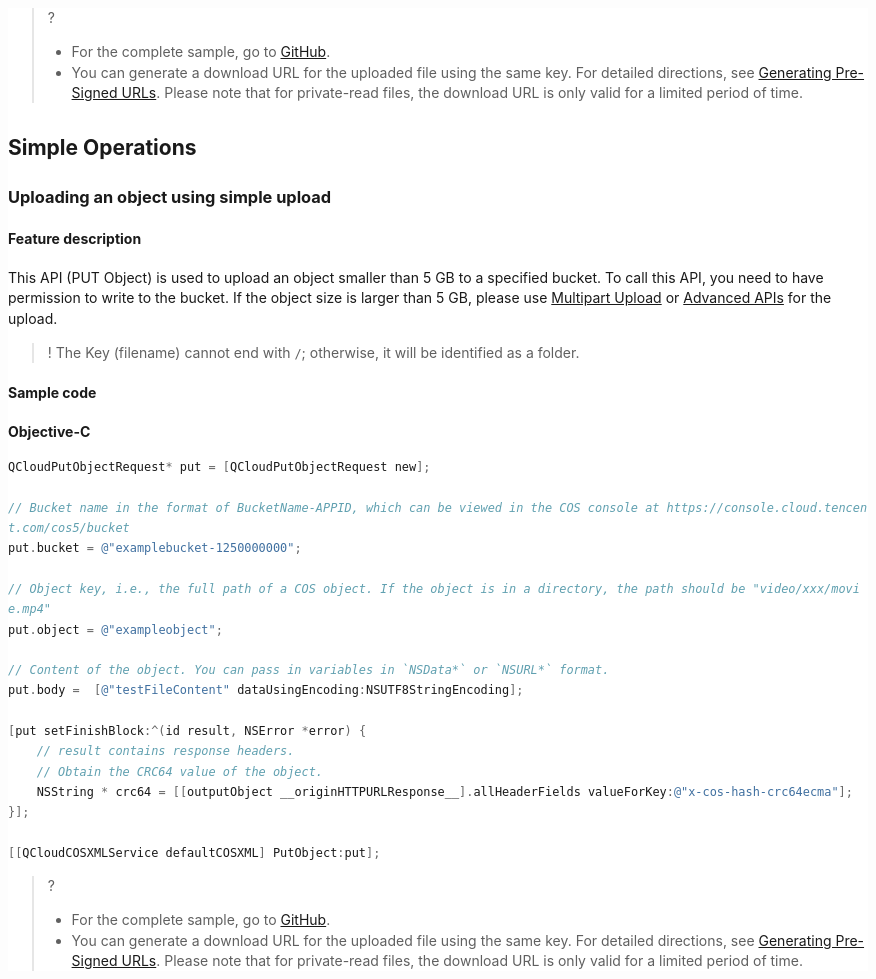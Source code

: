 >?
>- For the complete sample, go to [GitHub](https://github.com/tencentyun/cos-snippets/tree/master/iOS/Swift/Examples/cases/TransferUploadObject.swift).
>- You can generate a download URL for the uploaded file using the same key. For detailed directions, see [Generating Pre-Signed URLs](https://intl.cloud.tencent.com/document/product/436/37680). Please note that for private-read files, the download URL is only valid for a limited period of time.


## Simple Operations

### Uploading an object using simple upload

#### Feature description

This API (PUT Object) is used to upload an object smaller than 5 GB to a specified bucket. To call this API, you need to have permission to write to the bucket. If the object size is larger than 5 GB, please use [Multipart Upload](#.E5.88.86.E5.9D.97.E6.93.8D.E4.BD.9C) or [Advanced APIs](#.E9.AB.98.E7.BA.A7.E6.8E.A5.E5.8F.A3.EF.BC.88.E6.8E.A8.E8.8D.90.EF.BC.89) for the upload.

> ! The Key (filename) cannot end with `/`; otherwise, it will be identified as a folder.

#### Sample code
**Objective-C**

[//]: # (.cssg-snippet-put-object)
```objective-c
QCloudPutObjectRequest* put = [QCloudPutObjectRequest new];

// Bucket name in the format of BucketName-APPID, which can be viewed in the COS console at https://console.cloud.tencent.com/cos5/bucket
put.bucket = @"examplebucket-1250000000";

// Object key, i.e., the full path of a COS object. If the object is in a directory, the path should be "video/xxx/movie.mp4"
put.object = @"exampleobject";

// Content of the object. You can pass in variables in `NSData*` or `NSURL*` format.
put.body =  [@"testFileContent" dataUsingEncoding:NSUTF8StringEncoding];

[put setFinishBlock:^(id result, NSError *error) {
    // result contains response headers.
    // Obtain the CRC64 value of the object.
    NSString * crc64 = [[outputObject __originHTTPURLResponse__].allHeaderFields valueForKey:@"x-cos-hash-crc64ecma"];
}];

[[QCloudCOSXMLService defaultCOSXML] PutObject:put];
```

>?
>- For the complete sample, go to [GitHub](https://github.com/tencentyun/cos-snippets/tree/master/iOS/Objc/Examples/cases/PutObject.m).
>- You can generate a download URL for the uploaded file using the same key. For detailed directions, see [Generating Pre-Signed URLs](https://intl.cloud.tencent.com/document/product/436/37680). Please note that for private-read files, the download URL is only valid for a limited period of time.


[//]: # (.cssg-snippet-transfer-upload-file)
[//]: # (.cssg-snippet-transfer-upload-file)
[//]: # (.cssg-snippet-transfer-upload-bytes)
[//]: # (.cssg-snippet-transfer-upload-bytes)
[//]: # (.cssg-snippet-transfer-upload-pause)
[//]: # (.cssg-snippet-transfer-upload-resume)
[//]: # (.cssg-snippet-transfer-upload-cancel)
[//]: # (.cssg-snippet-transfer-upload-pause)
[//]: # (.cssg-snippet-transfer-upload-resume)
[//]: # (.cssg-snippet-transfer-upload-cancel)
[//]: # (.cssg-snippet-transfer-batch-upload-objects)
[//]: # (.cssg-snippet-transfer-batch-upload-objects)
[//]: # (.cssg-snippet-transfer-batch-upload-objects)
[//]: # (.cssg-snippet-transfer-batch-upload-objects)
[//]: # (.cssg-snippet-transfer-batch-upload-objects)
[//]: # (.cssg-snippet-transfer-batch-upload-objects)
[//]: # (.cssg-snippet-transfer-batch-upload-objects)
[//]: # (.cssg-snippet-transfer-batch-upload-objects)
[//]: # (.cssg-snippet-transfer-upload-object-dir)
[//]: # (.cssg-snippet-create-directory)
[//]: # (.cssg-snippet-list-multi-upload)
[//]: # (.cssg-snippet-list-multi-upload)
[//]: # (.cssg-snippet-init-multi-upload)
[//]: # (.cssg-snippet-init-multi-upload)
[//]: # (.cssg-snippet-upload-part)
[//]: # (.cssg-snippet-upload-part)
[//]: # (.cssg-snippet-list-parts)
[//]: # (.cssg-snippet-list-parts)
[//]: # (.cssg-snippet-complete-multi-upload)
[//]: # (.cssg-snippet-complete-multi-upload)
[//]: # (.cssg-snippet-abort-multi-upload)
[//]: # (.cssg-snippet-abort-multi-upload)